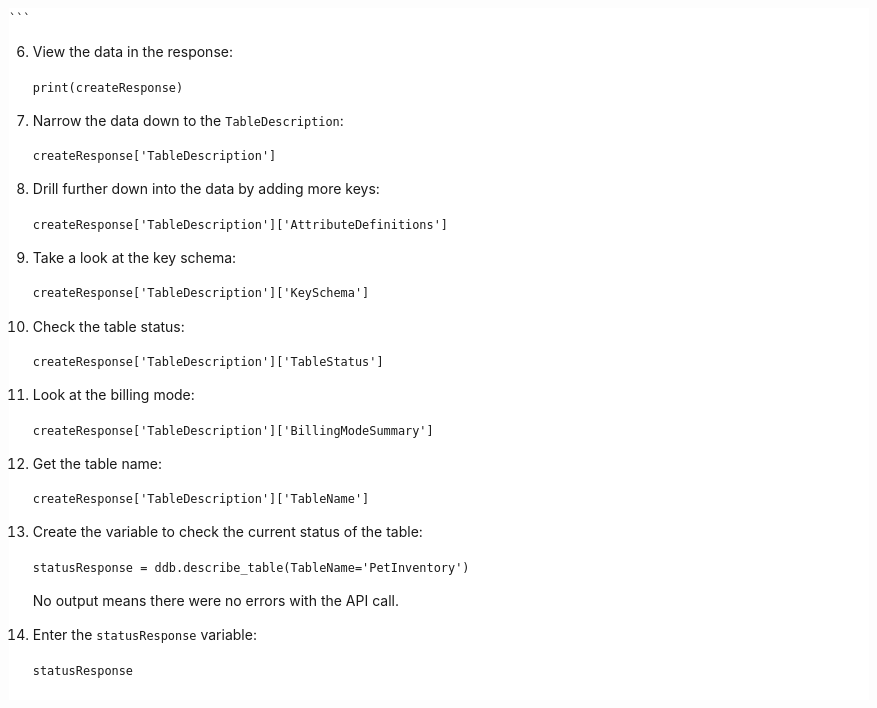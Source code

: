     ```
    
6. View the data in the response:
    
    ```
    print(createResponse)
    
    ```
    
7. Narrow the data down to the `TableDescription`:
    
    ```
    createResponse['TableDescription']
    
    ```
    
8. Drill further down into the data by adding more keys:
    
    ```
    createResponse['TableDescription']['AttributeDefinitions']
    
    ```
    
9. Take a look at the key schema:
    
    ```
    createResponse['TableDescription']['KeySchema']
    
    ```
    
10. Check the table status:
    
    ```
    createResponse['TableDescription']['TableStatus']
    
    ```
    
11. Look at the billing mode:
    
    ```
    createResponse['TableDescription']['BillingModeSummary']
    
    ```
    
12. Get the table name:
    
    ```
    createResponse['TableDescription']['TableName']
    
    ```
    
13. Create the variable to check the current status of the table:
    
    ```
    statusResponse = ddb.describe_table(TableName='PetInventory')
    
    ```
    
    No output means there were no errors with the API call.
    
14. Enter the `statusResponse` variable:
    
    ```
    statusResponse
    
